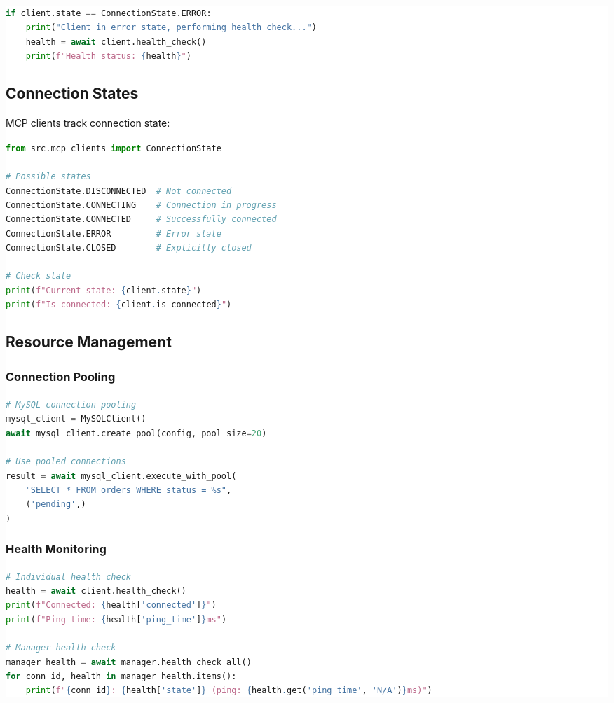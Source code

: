 ```python
if client.state == ConnectionState.ERROR:
    print("Client in error state, performing health check...")
    health = await client.health_check()
    print(f"Health status: {health}")
```

## Connection States

MCP clients track connection state:

```python
from src.mcp_clients import ConnectionState

# Possible states
ConnectionState.DISCONNECTED  # Not connected
ConnectionState.CONNECTING    # Connection in progress
ConnectionState.CONNECTED     # Successfully connected
ConnectionState.ERROR         # Error state
ConnectionState.CLOSED        # Explicitly closed

# Check state
print(f"Current state: {client.state}")
print(f"Is connected: {client.is_connected}")
```

## Resource Management

### Connection Pooling

```python
# MySQL connection pooling
mysql_client = MySQLClient()
await mysql_client.create_pool(config, pool_size=20)

# Use pooled connections
result = await mysql_client.execute_with_pool(
    "SELECT * FROM orders WHERE status = %s",
    ('pending',)
)
```

### Health Monitoring

```python
# Individual health check
health = await client.health_check()
print(f"Connected: {health['connected']}")
print(f"Ping time: {health['ping_time']}ms")

# Manager health check
manager_health = await manager.health_check_all()
for conn_id, health in manager_health.items():
    print(f"{conn_id}: {health['state']} (ping: {health.get('ping_time', 'N/A')}ms)")
```
